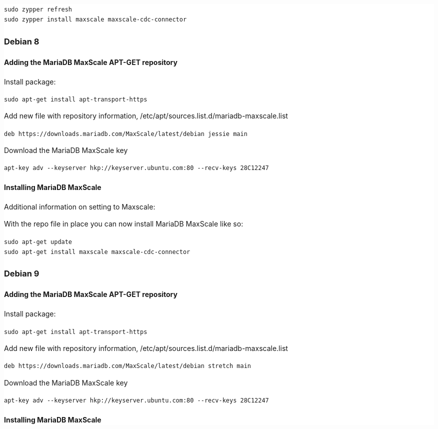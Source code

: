 ```
sudo zypper refresh
sudo zypper install maxscale maxscale-cdc-connector
```

### Debian 8

#### Adding the MariaDB MaxScale APT-GET repository

Install package:

```
sudo apt-get install apt-transport-https
```

Add new file with repository information, /etc/apt/sources.list.d/mariadb-maxscale.list

```
deb https://downloads.mariadb.com/MaxScale/latest/debian jessie main
```

Download the MariaDB MaxScale key

```
apt-key adv --keyserver hkp://keyserver.ubuntu.com:80 --recv-keys 28C12247
```

#### Installing MariaDB MaxScale

Additional information on setting to Maxscale:

With the repo file in place you can now install MariaDB MaxScale like so:

```
sudo apt-get update
sudo apt-get install maxscale maxscale-cdc-connector
```

### Debian 9

#### Adding the MariaDB MaxScale APT-GET repository

Install package:

```
sudo apt-get install apt-transport-https
```

Add new file with repository information, /etc/apt/sources.list.d/mariadb-maxscale.list

```
deb https://downloads.mariadb.com/MaxScale/latest/debian stretch main
```

Download the MariaDB MaxScale key

```
apt-key adv --keyserver hkp://keyserver.ubuntu.com:80 --recv-keys 28C12247
```

#### Installing MariaDB MaxScale
